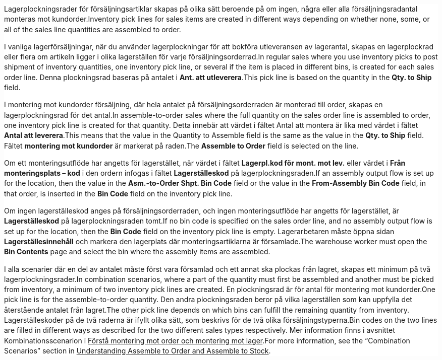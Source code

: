 <span data-ttu-id="37abb-179">Lagerplockningsrader för försäljningsartiklar skapas på olika sätt beroende på om ingen, några eller alla försäljningsradantal monteras mot kundorder.</span><span class="sxs-lookup"><span data-stu-id="37abb-179">Inventory pick lines for sales items are created in different ways depending on whether none, some, or all of the sales line quantities are assembled to order.</span></span>

<span data-ttu-id="37abb-180">I vanliga lagerförsäljningar, när du använder lagerplockningar för att bokföra utleveransen av lagerantal, skapas en lagerplockrad eller flera om artikeln ligger i olika lagerställen för varje försäljningsorderrad.</span><span class="sxs-lookup"><span data-stu-id="37abb-180">In regular sales where you use inventory picks to post shipment of inventory quantities, one inventory pick line, or several if the item is placed in different bins, is created for each sales order line.</span></span> <span data-ttu-id="37abb-181">Denna plockningsrad baseras på antalet i **Ant. att utleverera**.</span><span class="sxs-lookup"><span data-stu-id="37abb-181">This pick line is based on the quantity in the **Qty. to Ship** field.</span></span>

<span data-ttu-id="37abb-182">I montering mot kundorder försäljning, där hela antalet på försäljningsorderraden är monterad till order, skapas en lagerplockningsrad för det antal.</span><span class="sxs-lookup"><span data-stu-id="37abb-182">In assemble-to-order sales where the full quantity on the sales order line is assembled to order, one inventory pick line is created for that quantity.</span></span> <span data-ttu-id="37abb-183">Detta innebär att värdet i fältet Antal att montera är lika med värdet i fältet **Antal att leverera**.</span><span class="sxs-lookup"><span data-stu-id="37abb-183">This means that the value in the Quantity to Assemble field is the same as the value in the **Qty. to Ship** field.</span></span> <span data-ttu-id="37abb-184">Fältet **montering mot kundorder** är markerat på raden.</span><span class="sxs-lookup"><span data-stu-id="37abb-184">The **Assemble to Order** field is selected on the line.</span></span>

<span data-ttu-id="37abb-185">Om ett monteringsutflöde har angetts för lagerstället, när värdet i fältet **Lagerpl.kod för mont. mot lev.** eller värdet i **Från monteringsplats – kod** i den ordern infogas i fältet **Lagerställeskod** på lagerplockningsraden.</span><span class="sxs-lookup"><span data-stu-id="37abb-185">If an assembly output flow is set up for the location, then the value in the **Asm.-to-Order Shpt. Bin Code** field or the value in the **From-Assembly Bin Code** field, in that order, is inserted in the **Bin Code** field on the inventory pick line.</span></span>

<span data-ttu-id="37abb-186">Om ingen lagerställeskod anges på försäljningsorderraden, och ingen monteringsutflöde har angetts för lagerstället, är **Lagerställeskod** på lagerplockningsraden tomt.</span><span class="sxs-lookup"><span data-stu-id="37abb-186">If no bin code is specified on the sales order line, and no assembly output flow is set up for the location, then the **Bin Code** field on the inventory pick line is empty.</span></span> <span data-ttu-id="37abb-187">Lagerarbetaren måste öppna sidan **Lagerställesinnehåll** och markera den lagerplats där monteringsartiklarna är församlade.</span><span class="sxs-lookup"><span data-stu-id="37abb-187">The warehouse worker must open the **Bin Contents** page and select the bin where the assembly items are assembled.</span></span>

<span data-ttu-id="37abb-188">I alla scenarier där en del av antalet måste först vara församlad och ett annat ska plockas från lagret, skapas ett minimum på två lagerplockningsrader.</span><span class="sxs-lookup"><span data-stu-id="37abb-188">In combination scenarios, where a part of the quantity must first be assembled and another must be picked from inventory, a minimum of two inventory pick lines are created.</span></span> <span data-ttu-id="37abb-189">En plockningsrad är för antal för montering mot kundorder.</span><span class="sxs-lookup"><span data-stu-id="37abb-189">One pick line is for the assemble-to-order quantity.</span></span> <span data-ttu-id="37abb-190">Den andra plockningsraden beror på vilka lagerställen som kan uppfylla det återstående antalet från lagret.</span><span class="sxs-lookup"><span data-stu-id="37abb-190">The other pick line depends on which bins can fulfill the remaining quantity from inventory.</span></span> <span data-ttu-id="37abb-191">Lagerställeskoder på de två raderna är ifyllt olika sätt, som beskrivs för de två olika försäljningstyperna.</span><span class="sxs-lookup"><span data-stu-id="37abb-191">Bin codes on the two lines are filled in different ways as described for the two different sales types respectively.</span></span> <span data-ttu-id="37abb-192">Mer information finns i avsnittet Kombinationsscenarion i [Förstå montering mot order och montering mot lager](assembly-assemble-to-order-or-assemble-to-stock.md).</span><span class="sxs-lookup"><span data-stu-id="37abb-192">For more information, see the “Combination Scenarios” section in [Understanding Assemble to Order and Assemble to Stock](assembly-assemble-to-order-or-assemble-to-stock.md).</span></span>
